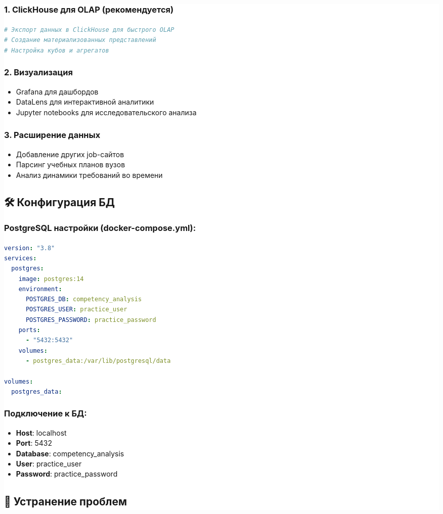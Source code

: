 ### 1. **ClickHouse для OLAP** (рекомендуется)

```bash
# Экспорт данных в ClickHouse для быстрого OLAP
# Создание материализованных представлений
# Настройка кубов и агрегатов
```

### 2. **Визуализация**

- Grafana для дашбордов
- DataLens для интерактивной аналитики
- Jupyter notebooks для исследовательского анализа

### 3. **Расширение данных**

- Добавление других job-сайтов
- Парсинг учебных планов вузов
- Анализ динамики требований во времени

## 🛠️ Конфигурация БД

### PostgreSQL настройки (docker-compose.yml):

```yaml
version: "3.8"
services:
  postgres:
    image: postgres:14
    environment:
      POSTGRES_DB: competency_analysis
      POSTGRES_USER: practice_user
      POSTGRES_PASSWORD: practice_password
    ports:
      - "5432:5432"
    volumes:
      - postgres_data:/var/lib/postgresql/data

volumes:
  postgres_data:
```

### Подключение к БД:

- **Host**: localhost
- **Port**: 5432
- **Database**: competency_analysis
- **User**: practice_user
- **Password**: practice_password

## 🔧 Устранение проблем
